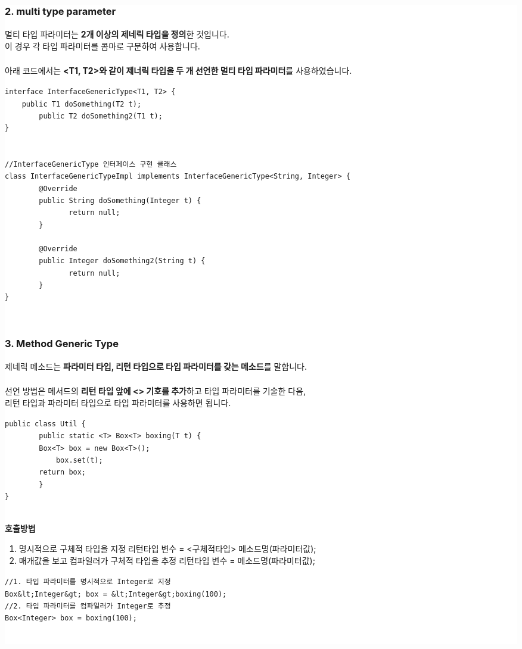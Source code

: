 
### 2. multi type parameter
멀티 타입 파라미터는 <strong>2개 이상의 제네릭 타입을 정의</strong>한 것입니다. <br>
이 경우 각 타입 파라미터를 콤마로 구분하여 사용합니다.<br>
<br>
아래 코드에서는 <strong><T1, T2>와 같이 제너릭 타입을 두 개 선언한 멀티 타입 파라미터</strong>를 사용하였습니다.

```
interface InterfaceGenericType<T1, T2> {
	public T1 doSomething(T2 t);
        public T2 doSomething2(T1 t);
}


//InterfaceGenericType 인터페이스 구현 클래스
class InterfaceGenericTypeImpl implements InterfaceGenericType<String, Integer> {
        @Override
        public String doSomething(Integer t) {
               return null;
        }
 
        @Override
        public Integer doSomething2(String t) {
               return null;
        }
}
```
<br>


### 3. Method Generic Type
제네릭 메소드는 <strong>파라미터 타입, 리턴 타입으로 타입 파라미터를 갖는 메소드</strong>를 말합니다.<br>
<br>
선언 방법은 메서드의 <strong>리턴 타입 앞에 <> 기호를 추가</strong>하고 타입 파라미터를 기술한 다음,<br>
리턴 타입과 파라미터 타입으로 타입 파라미터를 사용하면 됩니다.

```
public class Util {
        public static <T> Box<T> boxing(T t) {
		Box<T> box = new Box<T>();
	        box.set(t);
		return box;
        }
}
```
<br>
<strong>호출방법</strong><br>

1. 명시적으로 구체적 타입을 지정
리턴타입 변수 = <구체적타입> 메소드명(파라미터값);
2. 매개값을 보고 컴파일러가 구체적 타입을 추정 
리턴타입 변수 = 메소드명(파라미터값); 			  

```
//1. 타입 파라미터를 명시적으로 Integer로 지정
Box&lt;Integer&gt; box = &lt;Integer&gt;boxing(100); 
//2. 타입 파라미터를 컴파일러가 Integer로 추정
Box<Integer> box = boxing(100);			
```
<br>
